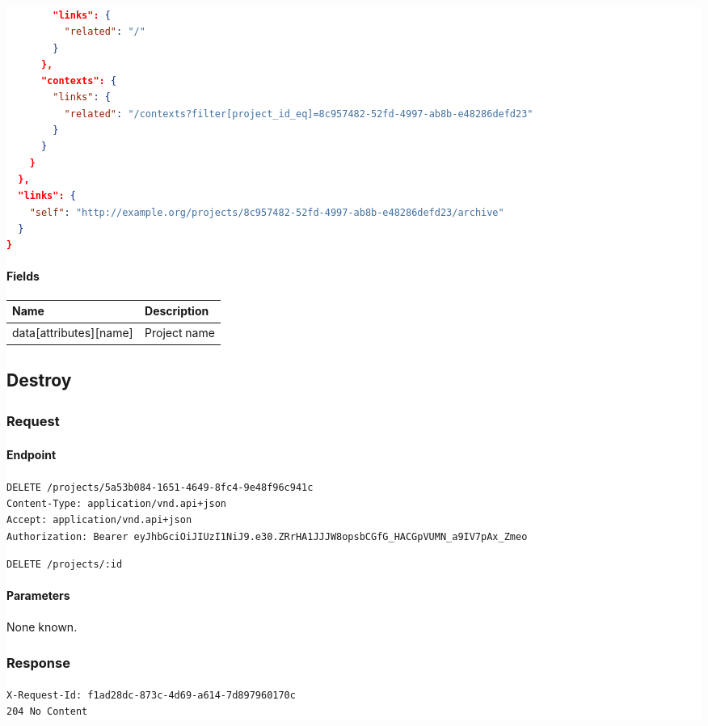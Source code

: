 ```json
        "links": {
          "related": "/"
        }
      },
      "contexts": {
        "links": {
          "related": "/contexts?filter[project_id_eq]=8c957482-52fd-4997-ab8b-e48286defd23"
        }
      }
    }
  },
  "links": {
    "self": "http://example.org/projects/8c957482-52fd-4997-ab8b-e48286defd23/archive"
  }
}
```



#### Fields

| Name       | Description         |
|:-----------|:--------------------|
| data[attributes][name] | Project name |


## Destroy


### Request

#### Endpoint

```plaintext
DELETE /projects/5a53b084-1651-4649-8fc4-9e48f96c941c
Content-Type: application/vnd.api+json
Accept: application/vnd.api+json
Authorization: Bearer eyJhbGciOiJIUzI1NiJ9.e30.ZRrHA1JJJW8opsbCGfG_HACGpVUMN_a9IV7pAx_Zmeo
```

`DELETE /projects/:id`

#### Parameters


None known.


### Response

```plaintext
X-Request-Id: f1ad28dc-873c-4d69-a614-7d897960170c
204 No Content
```
